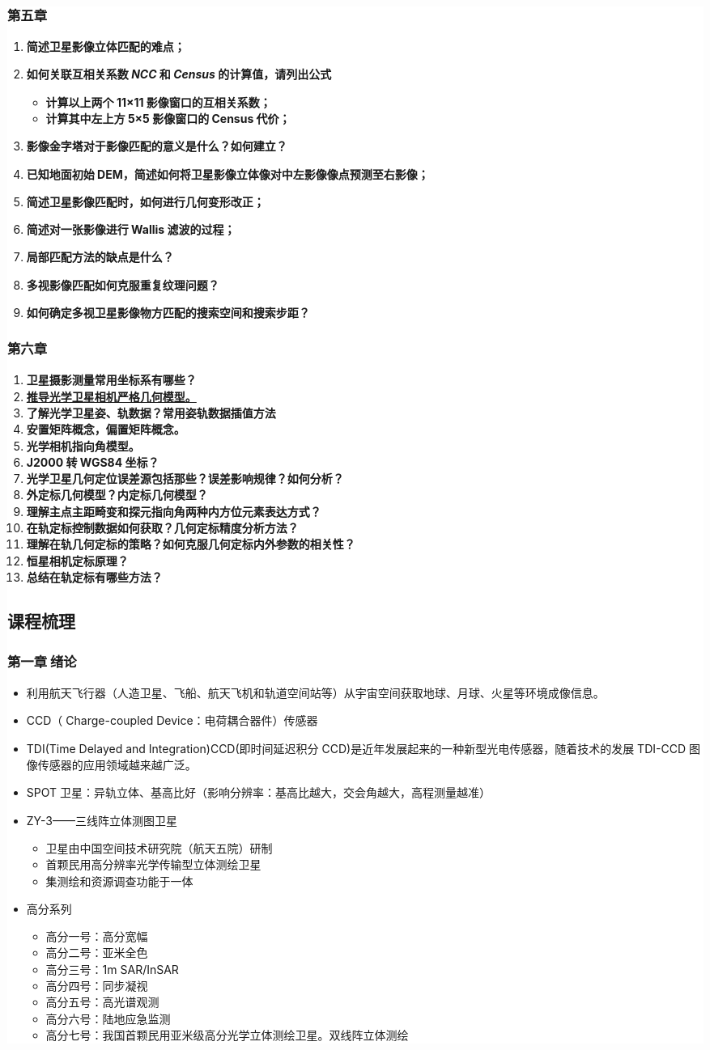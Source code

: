 ### 第五章

1. **简述卫星影像立体匹配的难点；**
2. **如何关联互相关系数 *NCC* 和 *Census* 的计算值，请列出公式**

	-  **计算以上两个 11×11 影像窗口的互相关系数；**
	-  **计算其中左上方 5×5 影像窗口的 Census 代价；**
   
3. **影像金字塔对于影像匹配的意义是什么？如何建立？**
4. **已知地面初始 DEM，简述如何将卫星影像立体像对中左影像像点预测至右影像；**
5. **简述卫星影像匹配时，如何进行几何变形改正；**
6. **简述对一张影像进行 Wallis 滤波的过程；**
7. **局部匹配方法的缺点是什么？**
8. **多视影像匹配如何克服重复纹理问题？**
9. **如何确定多视卫星影像物方匹配的搜索空间和搜索步距？**

### 第六章

1. **卫星摄影测量常用坐标系有哪些？**
2. <u> **推导光学卫星相机严格几何模型。** </u>
3. **了解光学卫星姿、轨数据？常用姿轨数据插值方法**
4. **安置矩阵概念，偏置矩阵概念。**
5. **光学相机指向角模型。**
6. **J2000 转 WGS84 坐标？**
7. **光学卫星几何定位误差源包括那些？误差影响规律？如何分析？**
8. **外定标几何模型？内定标几何模型？**
9. **理解主点主距畸变和探元指向角两种内方位元素表达方式？**
10. **在轨定标控制数据如何获取？几何定标精度分析方法？**
11. **理解在轨几何定标的策略？如何克服几何定标内外参数的相关性？**
12. **恒星相机定标原理？**
13. **总结在轨定标有哪些方法？**

## 课程梳理

### 第一章 绪论

- 利用航天飞行器（人造卫星、飞船、航天飞机和轨道空间站等）从宇宙空间获取地球、月球、火星等环境成像信息。

- CCD（ Charge-coupled Device：电荷耦合器件）传感器

- TDI(Time Delayed and Integration)CCD(即时间延迟积分 CCD)是近年发展起来的一种新型光电传感器，随着技术的发展 TDI-CCD 图像传感器的应用领域越来越广泛。
- SPOT 卫星：异轨立体、基高比好（影响分辨率：基高比越大，交会角越大，高程测量越准）
- ZY-3——三线阵立体测图卫星

	- 卫星由中国空间技术研究院（航天五院）研制
	- 首颗民用高分辨率光学传输型立体测绘卫星
	- 集测绘和资源调查功能于一体

- 高分系列

	- 高分一号：高分宽幅
	- 高分二号：亚米全色
	- 高分三号：1m SAR/InSAR
	- 高分四号：同步凝视
	- 高分五号：高光谱观测
	- 高分六号：陆地应急监测
	- 高分七号：我国首颗民用亚米级高分光学立体测绘卫星。双线阵立体测绘
